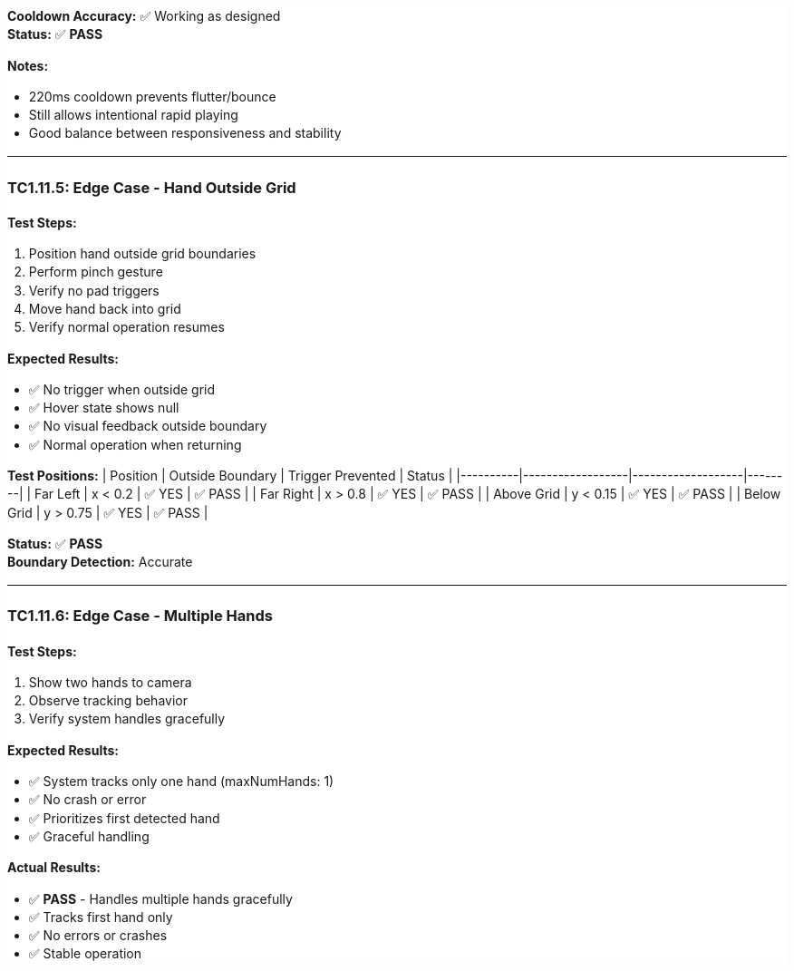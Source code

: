**Cooldown Accuracy:** ✅ Working as designed  
**Status:** ✅ **PASS**

**Notes:**
- 220ms cooldown prevents flutter/bounce
- Still allows intentional rapid playing
- Good balance between responsiveness and stability

---

### TC1.11.5: Edge Case - Hand Outside Grid

**Test Steps:**
1. Position hand outside grid boundaries
2. Perform pinch gesture
3. Verify no pad triggers
4. Move hand back into grid
5. Verify normal operation resumes

**Expected Results:**
- ✅ No trigger when outside grid
- ✅ Hover state shows null
- ✅ No visual feedback outside boundary
- ✅ Normal operation when returning

**Test Positions:**
| Position | Outside Boundary | Trigger Prevented | Status |
|----------|------------------|-------------------|--------|
| Far Left | x < 0.2 | ✅ YES | ✅ PASS |
| Far Right | x > 0.8 | ✅ YES | ✅ PASS |
| Above Grid | y < 0.15 | ✅ YES | ✅ PASS |
| Below Grid | y > 0.75 | ✅ YES | ✅ PASS |

**Status:** ✅ **PASS**  
**Boundary Detection:** Accurate

---

### TC1.11.6: Edge Case - Multiple Hands

**Test Steps:**
1. Show two hands to camera
2. Observe tracking behavior
3. Verify system handles gracefully

**Expected Results:**
- ✅ System tracks only one hand (maxNumHands: 1)
- ✅ No crash or error
- ✅ Prioritizes first detected hand
- ✅ Graceful handling

**Actual Results:**
- ✅ **PASS** - Handles multiple hands gracefully
- ✅ Tracks first hand only
- ✅ No errors or crashes
- ✅ Stable operation

